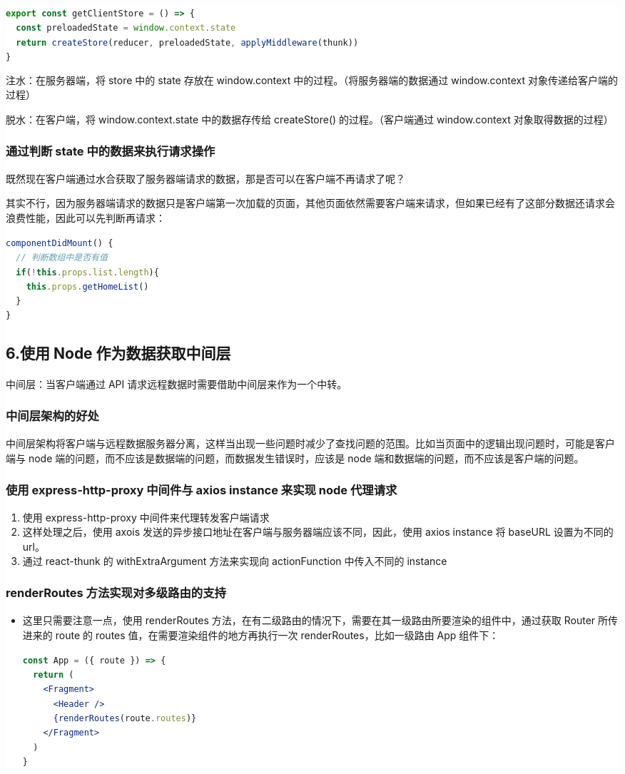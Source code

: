   ```js
  export const getClientStore = () => {
    const preloadedState = window.context.state
    return createStore(reducer, preloadedState, applyMiddleware(thunk))
  }
  ```

注水：在服务器端，将 store 中的 state 存放在 window.context 中的过程。（将服务器端的数据通过 window.context 对象传递给客户端的过程）

脱水：在客户端，将 window.context.state 中的数据存传给 createStore() 的过程。（客户端通过 window.context 对象取得数据的过程）

### 通过判断 state 中的数据来执行请求操作

既然现在客户端通过水合获取了服务器端请求的数据，那是否可以在客户端不再请求了呢？

其实不行，因为服务器端请求的数据只是客户端第一次加载的页面，其他页面依然需要客户端来请求，但如果已经有了这部分数据还请求会浪费性能，因此可以先判断再请求：

```js
componentDidMount() {
  // 判断数组中是否有值
  if(!this.props.list.length){
    this.props.getHomeList()
  }
}
```



## 6.使用 Node 作为数据获取中间层

中间层：当客户端通过 API 请求远程数据时需要借助中间层来作为一个中转。

### 中间层架构的好处

中间层架构将客户端与远程数据服务器分离，这样当出现一些问题时减少了查找问题的范围。比如当页面中的逻辑出现问题时，可能是客户端与 node 端的问题，而不应该是数据端的问题，而数据发生错误时，应该是 node 端和数据端的问题，而不应该是客户端的问题。

### 使用 express-http-proxy 中间件与 axios instance 来实现 node 代理请求

1. 使用 express-http-proxy 中间件来代理转发客户端请求
2. 这样处理之后，使用 axois 发送的异步接口地址在客户端与服务器端应该不同，因此，使用 axios instance 将 baseURL 设置为不同的 url。
3. 通过 react-thunk 的 withExtraArgument 方法来实现向 actionFunction 中传入不同的 instance 

### renderRoutes 方法实现对多级路由的支持

- 这里只需要注意一点，使用 renderRoutes 方法，在有二级路由的情况下，需要在其一级路由所要渲染的组件中，通过获取 Router 所传进来的 route 的 routes 值，在需要渲染组件的地方再执行一次 renderRoutes，比如一级路由 App 组件下：

  ```jsx
  const App = ({ route }) => {
    return (
      <Fragment>
        <Header />
        {renderRoutes(route.routes)}
      </Fragment>
    )
  }
  ```
